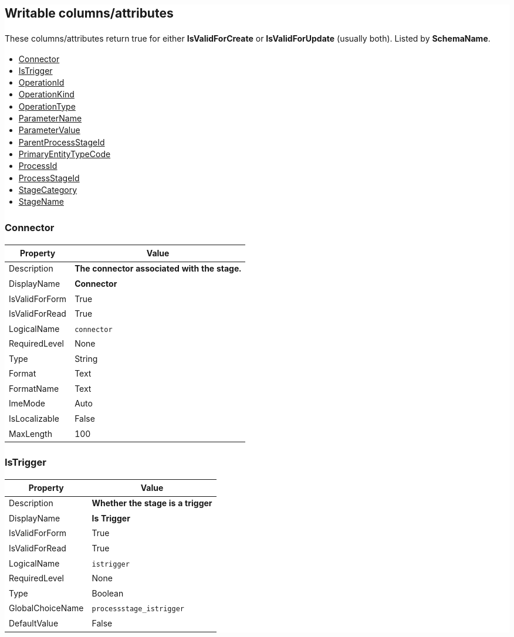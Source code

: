 ## Writable columns/attributes

These columns/attributes return true for either **IsValidForCreate** or **IsValidForUpdate** (usually both). Listed by **SchemaName**.

- [Connector](#BKMK_Connector)
- [IsTrigger](#BKMK_IsTrigger)
- [OperationId](#BKMK_OperationId)
- [OperationKind](#BKMK_OperationKind)
- [OperationType](#BKMK_OperationType)
- [ParameterName](#BKMK_ParameterName)
- [ParameterValue](#BKMK_ParameterValue)
- [ParentProcessStageId](#BKMK_ParentProcessStageId)
- [PrimaryEntityTypeCode](#BKMK_PrimaryEntityTypeCode)
- [ProcessId](#BKMK_ProcessId)
- [ProcessStageId](#BKMK_ProcessStageId)
- [StageCategory](#BKMK_StageCategory)
- [StageName](#BKMK_StageName)

### <a name="BKMK_Connector"></a> Connector

|Property|Value|
|---|---|
|Description|**The connector associated with the stage.**|
|DisplayName|**Connector**|
|IsValidForForm|True|
|IsValidForRead|True|
|LogicalName|`connector`|
|RequiredLevel|None|
|Type|String|
|Format|Text|
|FormatName|Text|
|ImeMode|Auto|
|IsLocalizable|False|
|MaxLength|100|

### <a name="BKMK_IsTrigger"></a> IsTrigger

|Property|Value|
|---|---|
|Description|**Whether the stage is a trigger**|
|DisplayName|**Is Trigger**|
|IsValidForForm|True|
|IsValidForRead|True|
|LogicalName|`istrigger`|
|RequiredLevel|None|
|Type|Boolean|
|GlobalChoiceName|`processstage_istrigger`|
|DefaultValue|False|